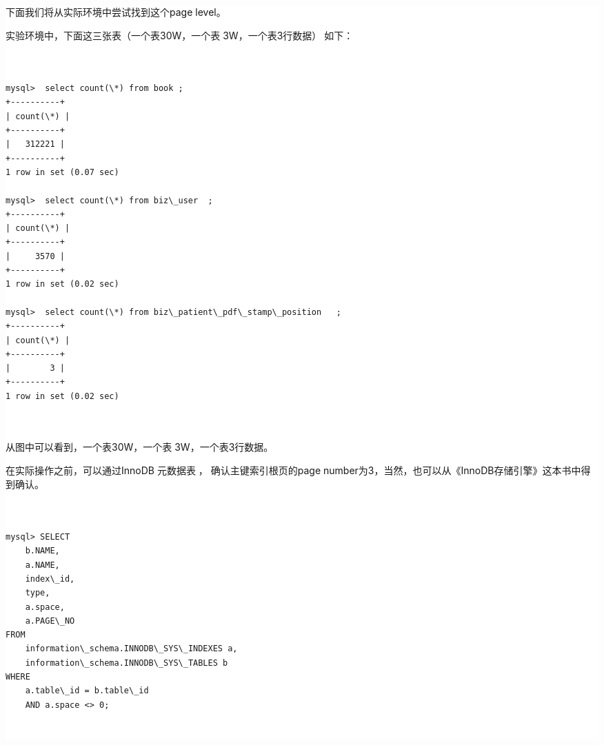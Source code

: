 下面我们将从实际环境中尝试找到这个page level。

实验环境中，下面这三张表（一个表30W，一个表 3W，一个表3行数据） 如下：

```


mysql>  select count(\*) from book ;  
+----------+  
| count(\*) |  
+----------+  
|   312221 |  
+----------+  
1 row in set (0.07 sec)  
  
mysql>  select count(\*) from biz\_user  ;  
+----------+  
| count(\*) |  
+----------+  
|     3570 |  
+----------+  
1 row in set (0.02 sec)  
  
mysql>  select count(\*) from biz\_patient\_pdf\_stamp\_position   ;  
+----------+  
| count(\*) |  
+----------+  
|        3 |  
+----------+  
1 row in set (0.02 sec)  



```

从图中可以看到，一个表30W，一个表 3W，一个表3行数据。

在实际操作之前，可以通过InnoDB 元数据表 ， 确认主键索引根页的page number为3，当然，也可以从《InnoDB存储引擎》这本书中得到确认。

```


mysql> SELECT  
    b.NAME,  
    a.NAME,  
    index\_id,  
    type,  
    a.space,  
    a.PAGE\_NO   
FROM  
    information\_schema.INNODB\_SYS\_INDEXES a,  
    information\_schema.INNODB\_SYS\_TABLES b   
WHERE  
    a.table\_id = b.table\_id   
    AND a.space <> 0;  



```
